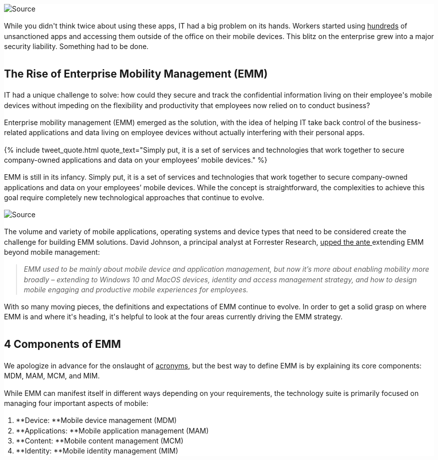 ![Source](https://cdn.auth0.com/blog/emm/Shadow-it-happens.jpeg)

While you didn't think twice about using these apps, IT had a big problem on its hands. Workers started using [hundreds](http://www.itmanagerdaily.com/study-a-majority-of-workplace-apps-are-shadow-it/) of unsanctioned apps and accessing them outside of the office on their mobile devices. This blitz on the enterprise grew into a major security liability. Something had to be done.


## The Rise of Enterprise Mobility Management (EMM)

IT had a unique challenge to solve: how could they secure and track the confidential information living on their employee's mobile devices without impeding on the flexibility and productivity that employees now relied on to conduct business?

Enterprise mobility management (EMM) emerged as the solution, with the idea of helping IT take back control of the business-related applications and data living on employee devices without actually interfering with their personal apps.

{% include tweet_quote.html quote_text="Simply put, it is a set of services and technologies that work together to secure company-owned applications and data on your employees’ mobile devices." %}

EMM is still in its infancy. Simply put, it is a set of services and technologies that work together to secure company-owned applications and data on your employees’ mobile devices. While the concept is straightforward, the complexities to achieve this goal require completely new technological approaches that continue to evolve.

![Source](https://cdn.auth0.com/blog/emm/emm-technical-challenges.jpeg)

The volume and variety of mobile applications, operating systems and device types that need to be considered create the challenge for building EMM solutions. David Johnson, a principal analyst at Forrester Research, [upped the ante ](https://www.computerworld.com/article/3230510/mobile-wireless/what-is-enterprise-mobility-management-emm.html) extending EMM beyond mobile management:

> *EMM used to be mainly about mobile device and application management, but now it’s more about enabling mobility more broadly – extending to Windows 10 and MacOS devices, identity and access management strategy, and how to design mobile engaging and productive mobile experiences for employees.*

With so many moving pieces, the definitions and expectations of EMM continue to evolve. In order to get a solid grasp on where EMM is and where it's heading, it's helpful to look at the four areas currently driving the EMM strategy.


## 4 Components of EMM

We apologize in advance for the onslaught of [acronyms](http://thecontextofthings.com/2014/02/06/whats-up-with-the-over-use-and-obsession-on-acronyms-in-american-business-and-professional-culture/), but the best way to define EMM is by explaining its core components: MDM, MAM, MCM, and MIM.

While EMM can manifest itself in different ways depending on your requirements, the technology suite is primarily focused on managing four important aspects of mobile:

1. **Device: **Mobile device management (MDM)
2. **Applications: **Mobile application management (MAM)
3. **Content: **Mobile content management (MCM)
4. **Identity: **Mobile identity management (MIM)
